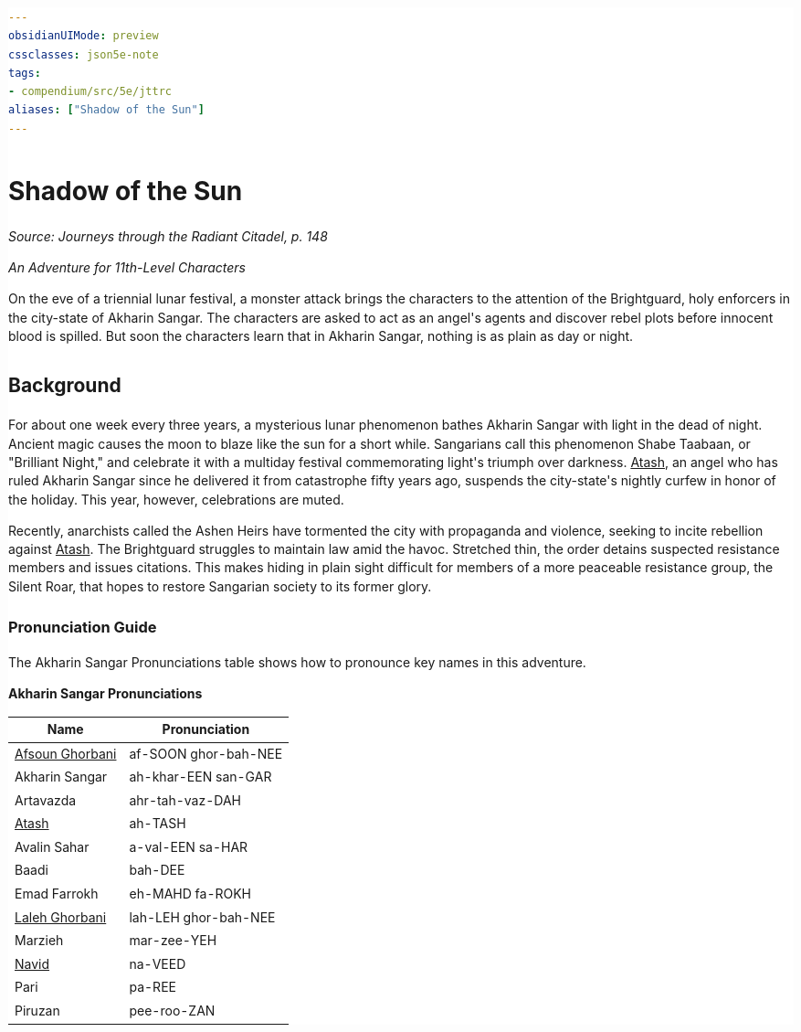 ```yaml
---
obsidianUIMode: preview
cssclasses: json5e-note
tags:
- compendium/src/5e/jttrc
aliases: ["Shadow of the Sun"]
---
```

# Shadow of the Sun
*Source: Journeys through the Radiant Citadel, p. 148* 

*An Adventure for 11th-Level Characters*

On the eve of a triennial lunar festival, a monster attack brings the characters to the attention of the Brightguard, holy enforcers in the city-state of Akharin Sangar. The characters are asked to act as an angel's agents and discover rebel plots before innocent blood is spilled. But soon the characters learn that in Akharin Sangar, nothing is as plain as day or night.

## Background

For about one week every three years, a mysterious lunar phenomenon bathes Akharin Sangar with light in the dead of night. Ancient magic causes the moon to blaze like the sun for a short while. Sangarians call this phenomenon Shabe Taabaan, or "Brilliant Night," and celebrate it with a multiday festival commemorating light's triumph over darkness. [Atash](Mechanics/bestiary/npc/atash-jttrc.md), an angel who has ruled Akharin Sangar since he delivered it from catastrophe fifty years ago, suspends the city-state's nightly curfew in honor of the holiday. This year, however, celebrations are muted.

Recently, anarchists called the Ashen Heirs have tormented the city with propaganda and violence, seeking to incite rebellion against [Atash](Mechanics/bestiary/npc/atash-jttrc.md). The Brightguard struggles to maintain law amid the havoc. Stretched thin, the order detains suspected resistance members and issues citations. This makes hiding in plain sight difficult for members of a more peaceable resistance group, the Silent Roar, that hopes to restore Sangarian society to its former glory.

### Pronunciation Guide

The Akharin Sangar Pronunciations table shows how to pronounce key names in this adventure.

**Akharin Sangar Pronunciations**

| Name | Pronunciation |
|------|---------------|
| [Afsoun Ghorbani](Mechanics/bestiary/npc/afsoun-ghorbani-jttrc.md) | af-SOON ghor-bah-NEE |
| Akharin Sangar | ah-khar-EEN san-GAR |
| Artavazda | ahr-tah-vaz-DAH |
| [Atash](Mechanics/bestiary/npc/atash-jttrc.md) | ah-TASH |
| Avalin Sahar | a-val-EEN sa-HAR |
| Baadi | bah-DEE |
| Emad Farrokh | eh-MAHD fa-ROKH |
| [Laleh Ghorbani](Mechanics/bestiary/npc/laleh-ghorbani-jttrc.md) | lah-LEH ghor-bah-NEE |
| Marzieh | mar-zee-YEH |
| [Navid](Mechanics/bestiary/npc/navid-jttrc.md) | na-VEED |
| Pari | pa-REE |
| Piruzan | pee-roo-ZAN |